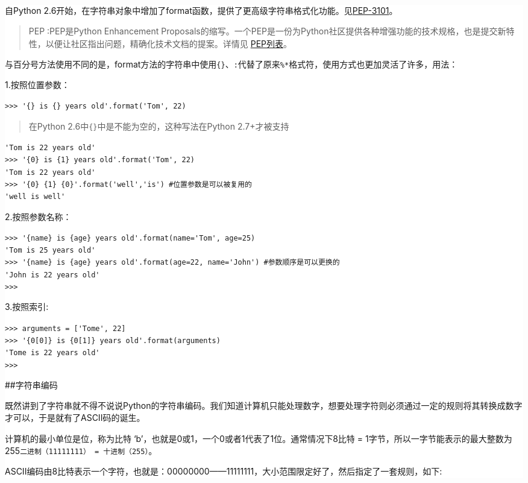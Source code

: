 自Python 2.6开始，在字符串对象中增加了format函数，提供了更高级字符串格式化功能。见[PEP-3101](https://www.python.org/dev/peps/pep-3101/)。

> PEP :PEP是Python Enhancement Proposals的缩写。一个PEP是一份为Python社区提供各种增强功能的技术规格，也是提交新特性，以便让社区指出问题，精确化技术文档的提案。详情见
[PEP列表](https://www.python.org/dev/peps/)。

与百分号方法使用不同的是，format方法的字符串中使用`{}`、`:`代替了原来`%*`格式符，使用方式也更加灵活了许多，用法：


1.按照位置参数：

```
>>> '{} is {} years old'.format('Tom', 22)
```
> 在Python 2.6中`{}`中是不能为空的，这种写法在Python 2.7+才被支持

```
'Tom is 22 years old'
>>> '{0} is {1} years old'.format('Tom', 22)
'Tom is 22 years old'
>>> '{0} {1} {0}'.format('well','is') #位置参数是可以被复用的
'well is well'

```

2.按照参数名称：

```
>>> '{name} is {age} years old'.format(name='Tom', age=25)
'Tom is 25 years old'
>>> '{name} is {age} years old'.format(age=22, name='John') #参数顺序是可以更换的
'John is 22 years old'
>>>
```

3.按照索引:

```
>>> arguments = ['Tome', 22]
>>> '{0[0]} is {0[1]} years old'.format(arguments)
'Tome is 22 years old'
>>>
```

##字符串编码

既然讲到了字符串就不得不说说Python的字符串编码。我们知道计算机只能处理数字，想要处理字符则必须通过一定的规则将其转换成数字才可以，于是就有了ASCII码的诞生。

计算机的最小单位是位，称为比特 ‘b’，也就是0或1，一个0或者1代表了1位。通常情况下8比特 = 1字节，所以一字节能表示的最大整数为255`二进制（11111111） = 十进制（255）`。

ASCII编码由8比特表示一个字符，也就是：00000000——11111111，大小范围限定好了，然后指定了一套规则，如下:
